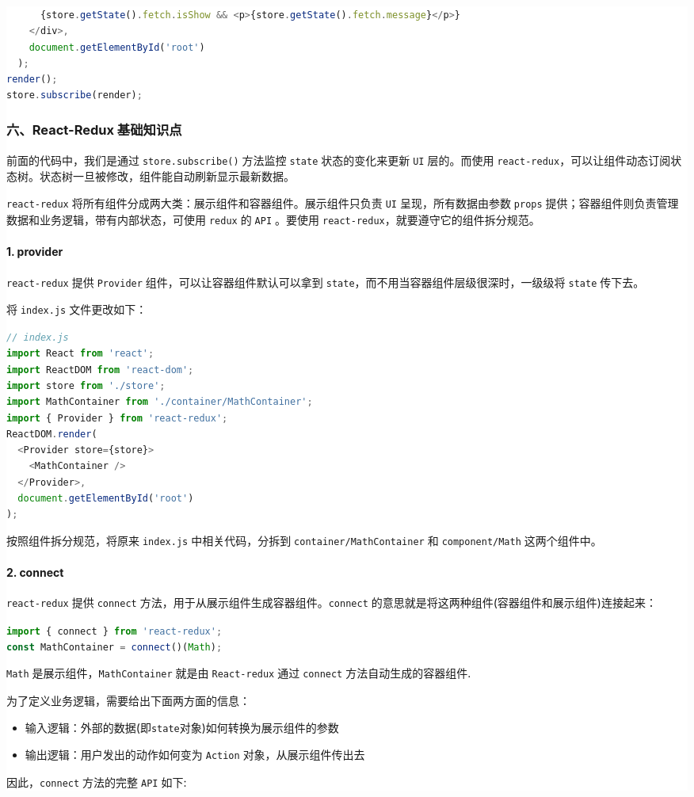 ```javascript
      {store.getState().fetch.isShow && <p>{store.getState().fetch.message}</p>}
    </div>,
    document.getElementById('root')
  );
render();
store.subscribe(render);
```

### 六、React-Redux 基础知识点

前面的代码中，我们是通过 `store.subscribe()` 方法监控 `state` 状态的变化来更新 `UI` 层的。而使用 `react-redux`，可以让组件动态订阅状态树。状态树一旦被修改，组件能自动刷新显示最新数据。

`react-redux` 将所有组件分成两大类：展示组件和容器组件。展示组件只负责 `UI` 呈现，所有数据由参数 `props` 提供；容器组件则负责管理数据和业务逻辑，带有内部状态，可使用 `redux` 的 `API` 。要使用 `react-redux`，就要遵守它的组件拆分规范。

#### 1. provider

`react-redux` 提供 `Provider` 组件，可以让容器组件默认可以拿到 `state`，而不用当容器组件层级很深时，一级级将 `state` 传下去。

将 `index.js` 文件更改如下：

```javascript
// index.js
import React from 'react';
import ReactDOM from 'react-dom';
import store from './store';
import MathContainer from './container/MathContainer';
import { Provider } from 'react-redux';
ReactDOM.render(
  <Provider store={store}>
    <MathContainer />
  </Provider>,
  document.getElementById('root')
);
```

按照组件拆分规范，将原来 `index.js` 中相关代码，分拆到 `container/MathContainer` 和 `component/Math` 这两个组件中。

#### 2. connect

`react-redux` 提供 `connect` 方法，用于从展示组件生成容器组件。`connect` 的意思就是将这两种组件(容器组件和展示组件)连接起来：

```javascript
import { connect } from 'react-redux';
const MathContainer = connect()(Math);
```

`Math` 是展示组件，`MathContainer` 就是由 `React-redux` 通过 `connect` 方法自动生成的容器组件.

为了定义业务逻辑，需要给出下面两方面的信息：

- 输入逻辑：外部的数据(即`state`对象)如何转换为展示组件的参数

- 输出逻辑：用户发出的动作如何变为 `Action` 对象，从展示组件传出去

因此，`connect` 方法的完整 `API` 如下:
